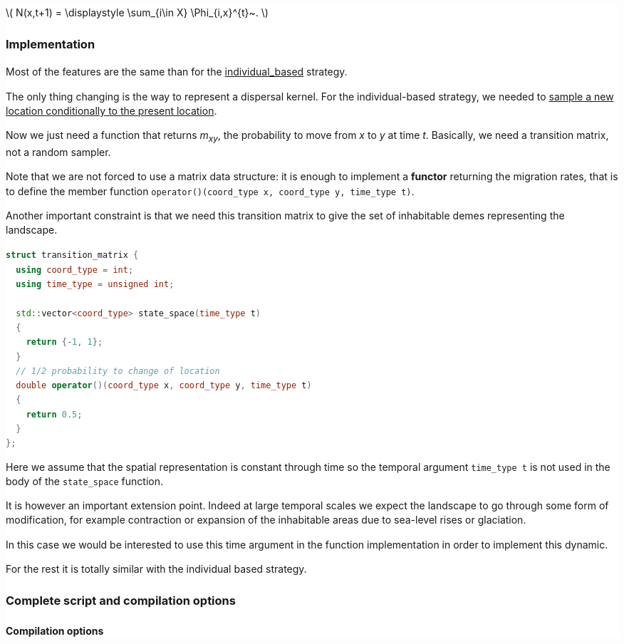  \\(
 N(x,t+1) = \displaystyle \sum_{i\in X} \Phi_{i,x}^{t}~.
 \\)

### Implementation

Most of the features are the same than for the [individual_based](#ind_based) strategy.

The only thing changing is the way to represent a dispersal kernel. For the individual-based
strategy, we needed to [sample a new location conditionally to the present location](#dispersal_sampler).

Now we just need a function that returns $m_{xy}$, the probability to move from
$x$ to $y$ at time $t$. Basically, we need a transition matrix, not a random sampler.

Note that we are not forced to use a matrix data structure: it is enough to implement
a **functor** returning the migration rates, that is to define the member function
`operator()(coord_type x, coord_type y, time_type t)`.

Another important constraint is that we need this transition matrix to give the set
 of inhabitable demes representing the landscape.

 ```cpp
 struct transition_matrix {
   using coord_type = int;
   using time_type = unsigned int;

   std::vector<coord_type> state_space(time_type t)
   {
     return {-1, 1};
   }
   // 1/2 probability to change of location
   double operator()(coord_type x, coord_type y, time_type t)
   {
     return 0.5;
   }
 };
 ```

Here we assume that the spatial representation
is constant through time so the temporal argument `time_type t` is not used in the
body of the `state_space` function.

It is however an important extension point. Indeed at large temporal
scales we expect the landscape to go through some form of modification, for example
contraction or expansion of the inhabitable areas due to sea-level rises  or glaciation.

In this case we would be interested to use this time argument in the function implementation
in order to implement this dynamic.

For the rest it is totally similar with the individual based strategy.

### Complete script and compilation options

#### Compilation options
